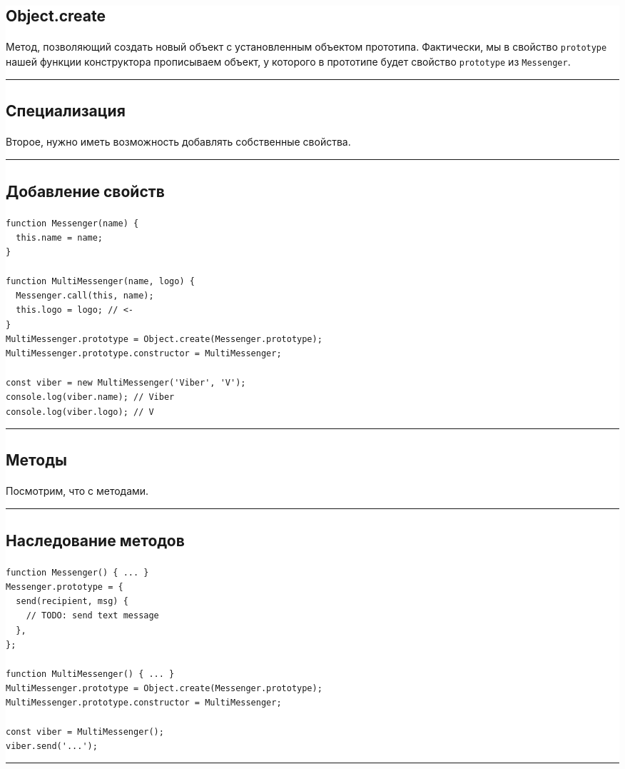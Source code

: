 
## Object.create

Метод, позволяющий создать новый объект с установленным объектом прототипа. Фактически, мы в свойство `prototype` нашей функции конструктора прописываем объект, у которого в прототипе будет свойство `prototype` из `Messenger`.

---

## Специализация

Второе, нужно иметь возможность добавлять собственные свойства.

---

## Добавление свойств

```javascript=
function Messenger(name) {
  this.name = name;
}

function MultiMessenger(name, logo) {
  Messenger.call(this, name);
  this.logo = logo; // <-
}
MultiMessenger.prototype = Object.create(Messenger.prototype);
MultiMessenger.prototype.constructor = MultiMessenger;

const viber = new MultiMessenger('Viber', 'V');
console.log(viber.name); // Viber
console.log(viber.logo); // V
```

---

## Методы

Посмотрим, что с методами.

---

## Наследование методов

```javascript=
function Messenger() { ... }
Messenger.prototype = {
  send(recipient, msg) {
    // TODO: send text message
  },
};

function MultiMessenger() { ... }
MultiMessenger.prototype = Object.create(Messenger.prototype);
MultiMessenger.prototype.constructor = MultiMessenger;

const viber = MultiMessenger();
viber.send('...');
```
---
